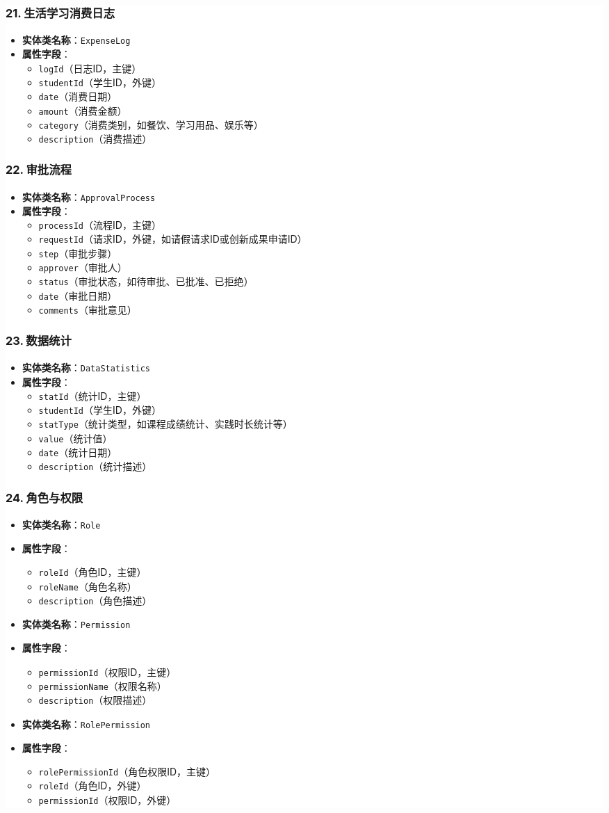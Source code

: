 ### 21. 生活学习消费日志
- **实体类名称**：`ExpenseLog`
- **属性字段**：
  - `logId`（日志ID，主键）
  - `studentId`（学生ID，外键）
  - `date`（消费日期）
  - `amount`（消费金额）
  - `category`（消费类别，如餐饮、学习用品、娱乐等）
  - `description`（消费描述）

### 22. 审批流程
- **实体类名称**：`ApprovalProcess`
- **属性字段**：
  - `processId`（流程ID，主键）
  - `requestId`（请求ID，外键，如请假请求ID或创新成果申请ID）
  - `step`（审批步骤）
  - `approver`（审批人）
  - `status`（审批状态，如待审批、已批准、已拒绝）
  - `date`（审批日期）
  - `comments`（审批意见）

### 23. 数据统计
- **实体类名称**：`DataStatistics`
- **属性字段**：
  - `statId`（统计ID，主键）
  - `studentId`（学生ID，外键）
  - `statType`（统计类型，如课程成绩统计、实践时长统计等）
  - `value`（统计值）
  - `date`（统计日期）
  - `description`（统计描述）

### 24. 角色与权限
- **实体类名称**：`Role`
- **属性字段**：
  - `roleId`（角色ID，主键）
  - `roleName`（角色名称）
  - `description`（角色描述）

- **实体类名称**：`Permission`
- **属性字段**：
  - `permissionId`（权限ID，主键）
  - `permissionName`（权限名称）
  - `description`（权限描述）

- **实体类名称**：`RolePermission`
- **属性字段**：
  - `rolePermissionId`（角色权限ID，主键）
  - `roleId`（角色ID，外键）
  - `permissionId`（权限ID，外键）
